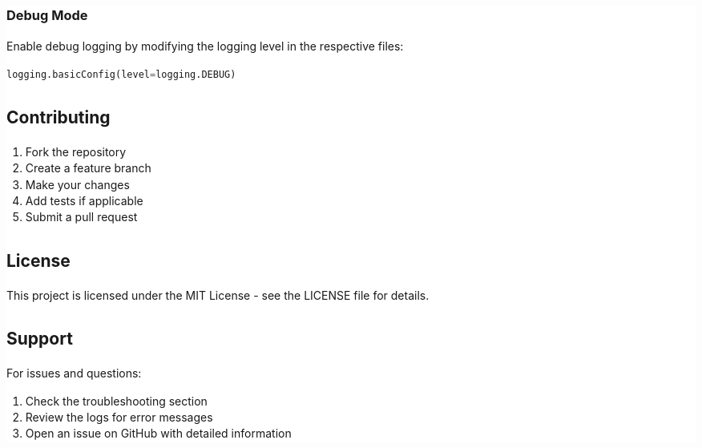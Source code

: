 ### Debug Mode

Enable debug logging by modifying the logging level in the respective files:

```python
logging.basicConfig(level=logging.DEBUG)
```

## Contributing

1. Fork the repository
2. Create a feature branch
3. Make your changes
4. Add tests if applicable
5. Submit a pull request

## License

This project is licensed under the MIT License - see the LICENSE file for details.

## Support

For issues and questions:
1. Check the troubleshooting section
2. Review the logs for error messages
3. Open an issue on GitHub with detailed information
